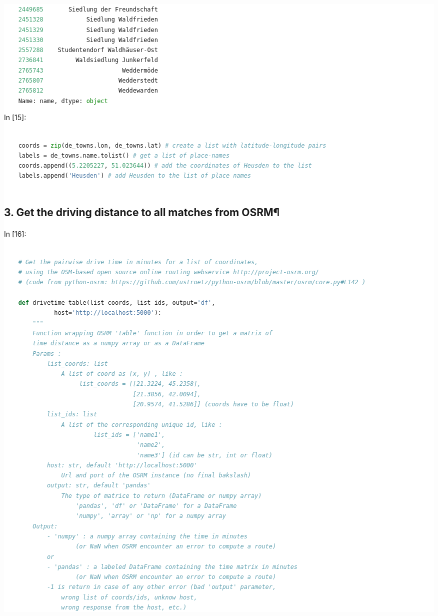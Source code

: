 ```python
    2449685       Siedlung der Freundschaft
    2451328            Siedlung Waldfrieden
    2451329            Siedlung Waldfrieden
    2451330            Siedlung Waldfrieden
    2557288    Studentendorf Waldhäuser-Ost
    2736841         Waldsiedlung Junkerfeld
    2765743                      Weddermöde
    2765807                     Wedderstedt
    2765812                     Weddewarden
    Name: name, dtype: object
```

In [15]:

```python

    coords = zip(de_towns.lon, de_towns.lat) # create a list with latitude-longitude pairs 
    labels = de_towns.name.tolist() # get a list of place-names
    coords.append((5.2205227, 51.023644)) # add the coordinates of Heusden to the list
    labels.append('Heusden') # add Heusden to the list of place names
    
```

## 3\. Get the driving distance to all matches from OSRM¶

In [16]:

```python

    # Get the pairwise drive time in minutes for a list of coordinates,
    # using the OSM-based open source online routing webservice http://project-osrm.org/
    # (code from python-osrm: https://github.com/ustroetz/python-osrm/blob/master/osrm/core.py#L142 )
    
    def drivetime_table(list_coords, list_ids, output='df',
              host='http://localhost:5000'):
        """
        Function wrapping OSRM 'table' function in order to get a matrix of
        time distance as a numpy array or as a DataFrame
        Params :
            list_coords: list
                A list of coord as [x, y] , like :
                     list_coords = [[21.3224, 45.2358],
                                    [21.3856, 42.0094],
                                    [20.9574, 41.5286]] (coords have to be float)
            list_ids: list
                A list of the corresponding unique id, like :
                         list_ids = ['name1',
                                     'name2',
                                     'name3'] (id can be str, int or float)
            host: str, default 'http://localhost:5000'
                Url and port of the OSRM instance (no final bakslash)
            output: str, default 'pandas'
                The type of matrice to return (DataFrame or numpy array)
                    'pandas', 'df' or 'DataFrame' for a DataFrame
                    'numpy', 'array' or 'np' for a numpy array
        Output:
            - 'numpy' : a numpy array containing the time in minutes
                    (or NaN when OSRM encounter an error to compute a route)
            or
            - 'pandas' : a labeled DataFrame containing the time matrix in minutes
                    (or NaN when OSRM encounter an error to compute a route)
            -1 is return in case of any other error (bad 'output' parameter,
                wrong list of coords/ids, unknow host,
                wrong response from the host, etc.)
```